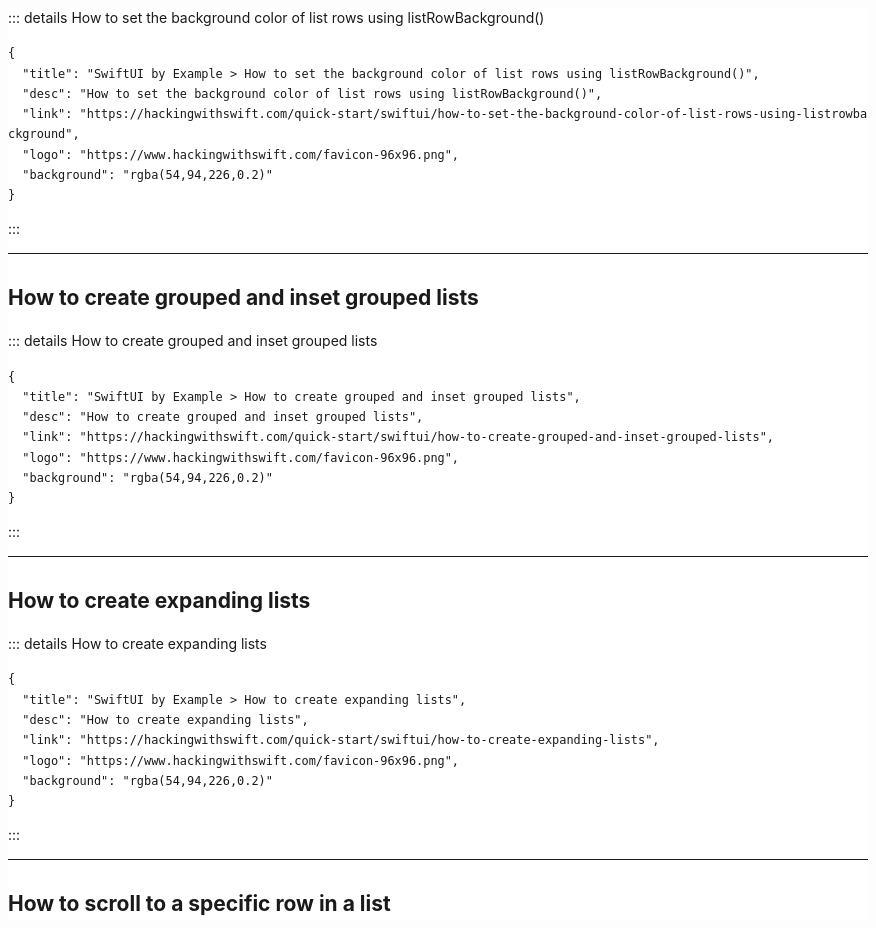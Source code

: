 ::: details How to set the background color of list rows using listRowBackground()

```component VPCard
{
  "title": "SwiftUI by Example > How to set the background color of list rows using listRowBackground()",
  "desc": "How to set the background color of list rows using listRowBackground()",
  "link": "https://hackingwithswift.com/quick-start/swiftui/how-to-set-the-background-color-of-list-rows-using-listrowbackground",
  "logo": "https://www.hackingwithswift.com/favicon-96x96.png",
  "background": "rgba(54,94,226,0.2)"
}
```

:::

---

## How to create grouped and inset grouped lists

::: details How to create grouped and inset grouped lists

```component VPCard
{
  "title": "SwiftUI by Example > How to create grouped and inset grouped lists",
  "desc": "How to create grouped and inset grouped lists",
  "link": "https://hackingwithswift.com/quick-start/swiftui/how-to-create-grouped-and-inset-grouped-lists",
  "logo": "https://www.hackingwithswift.com/favicon-96x96.png",
  "background": "rgba(54,94,226,0.2)"
}
```

:::

---

## How to create expanding lists

::: details How to create expanding lists

```component VPCard
{
  "title": "SwiftUI by Example > How to create expanding lists",
  "desc": "How to create expanding lists",
  "link": "https://hackingwithswift.com/quick-start/swiftui/how-to-create-expanding-lists",
  "logo": "https://www.hackingwithswift.com/favicon-96x96.png",
  "background": "rgba(54,94,226,0.2)"
}
```

:::

---

## How to scroll to a specific row in a list
